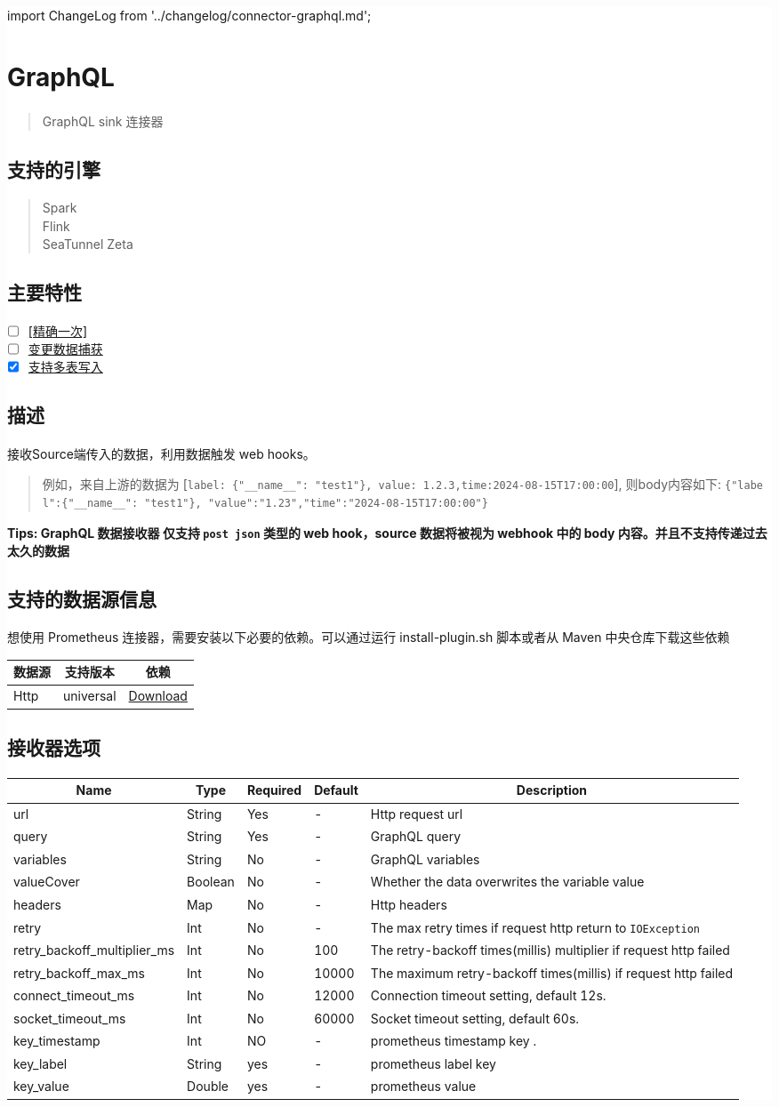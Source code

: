 import ChangeLog from '../changelog/connector-graphql.md';

# GraphQL

> GraphQL sink 连接器

## 支持的引擎

> Spark<br/>
> Flink<br/>
> SeaTunnel Zeta<br/>

## 主要特性

- [ ] [[精确一次]](../../concept/connector-v2-features.md)
- [ ] [变更数据捕获](../../concept/connector-v2-features.md)
- [x] [支持多表写入](../../concept/connector-v2-features.md)

## 描述

接收Source端传入的数据，利用数据触发 web hooks。

> 例如，来自上游的数据为 [`label: {"__name__": "test1"}, value: 1.2.3,time:2024-08-15T17:00:00`], 则body内容如下: `{"label":{"__name__": "test1"}, "value":"1.23","time":"2024-08-15T17:00:00"}`

**Tips: GraphQL 数据接收器 仅支持 `post json` 类型的 web hook，source 数据将被视为 webhook 中的 body 内容。并且不支持传递过去太久的数据**

## 支持的数据源信息

想使用 Prometheus 连接器，需要安装以下必要的依赖。可以通过运行 install-plugin.sh 脚本或者从 Maven 中央仓库下载这些依赖

| 数据源 | 支持版本  | 依赖                                                         |
| ------ | --------- | ------------------------------------------------------------ |
| Http   | universal | [Download](https://mvnrepository.com/artifact/org.apache.seatunnel/seatunnel-connectors-v2/connector-prometheus) |

## 接收器选项

|            Name             |  Type  | Required | Default | Description                                                                                                 |
|-----------------------------|--------|----------|---------|-------------------------------------------------------------------------------------------------------------|
| url                         | String | Yes      | -       | Http request url                                                                                            |
| query | String | Yes | - | GraphQL query |
| variables | String | No | - | GraphQL variables |
| valueCover | Boolean | No | - | Whether the data overwrites the variable value |
| headers                     | Map    | No       | -       | Http headers                                                                                                |
| retry                       | Int    | No       | -       | The max retry times if request http return to `IOException`                                                 |
| retry_backoff_multiplier_ms | Int    | No       | 100     | The retry-backoff times(millis) multiplier if request http failed                                           |
| retry_backoff_max_ms        | Int    | No       | 10000   | The maximum retry-backoff times(millis) if request http failed                                              |
| connect_timeout_ms          | Int    | No       | 12000   | Connection timeout setting, default 12s.                                                                    |
| socket_timeout_ms           | Int    | No       | 60000   | Socket timeout setting, default 60s.                                                                        |
| key_timestamp               | Int    | NO       | -       | prometheus timestamp  key .                                                                                 |
| key_label                   | String | yes      | -       | prometheus label key                                                                                        |
| key_value                   | Double | yes      | -       | prometheus value                                                                                            |